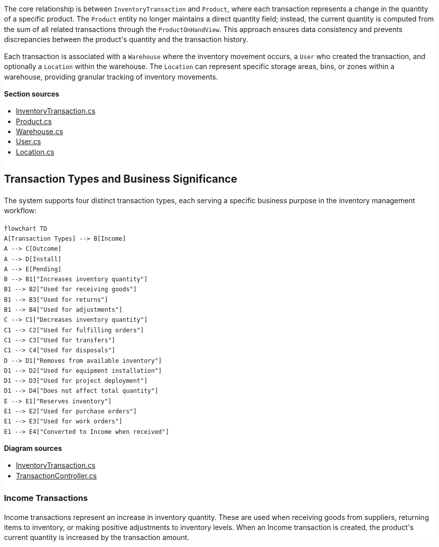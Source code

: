 The core relationship is between `InventoryTransaction` and `Product`, where each transaction represents a change in the quantity of a specific product. The `Product` entity no longer maintains a direct quantity field; instead, the current quantity is computed from the sum of all related transactions through the `ProductOnHandView`. This approach ensures data consistency and prevents discrepancies between the product's quantity and the transaction history.

Each transaction is associated with a `Warehouse` where the inventory movement occurs, a `User` who created the transaction, and optionally a `Location` within the warehouse. The `Location` can represent specific storage areas, bins, or zones within a warehouse, providing granular tracking of inventory movements.

**Section sources**
- [InventoryTransaction.cs](file://src/Inventory.API/Models/InventoryTransaction.cs#L12-L38)
- [Product.cs](file://src/Inventory.API/Models/Product.cs#L4-L35)
- [Warehouse.cs](file://src/Inventory.API/Models/Warehouse.cs#L2-L14)
- [User.cs](file://src/Inventory.API/Models/User.cs#L2-L11)
- [Location.cs](file://src/Inventory.API/Models/Location.cs#L2-L14)

## Transaction Types and Business Significance

The system supports four distinct transaction types, each serving a specific business purpose in the inventory management workflow:

```mermaid
flowchart TD
A[Transaction Types] --> B[Income]
A --> C[Outcome]
A --> D[Install]
A --> E[Pending]
B --> B1["Increases inventory quantity"]
B1 --> B2["Used for receiving goods"]
B1 --> B3["Used for returns"]
B1 --> B4["Used for adjustments"]
C --> C1["Decreases inventory quantity"]
C1 --> C2["Used for fulfilling orders"]
C1 --> C3["Used for transfers"]
C1 --> C4["Used for disposals"]
D --> D1["Removes from available inventory"]
D1 --> D2["Used for equipment installation"]
D1 --> D3["Used for project deployment"]
D1 --> D4["Does not affect total quantity"]
E --> E1["Reserves inventory"]
E1 --> E2["Used for purchase orders"]
E1 --> E3["Used for work orders"]
E1 --> E4["Converted to Income when received"]
```

**Diagram sources**
- [InventoryTransaction.cs](file://src/Inventory.API/Models/InventoryTransaction.cs#L4-L10)
- [TransactionController.cs](file://src/Inventory.API/Controllers/TransactionController.cs#L283-L314)

### Income Transactions
Income transactions represent an increase in inventory quantity. These are used when receiving goods from suppliers, returning items to inventory, or making positive adjustments to inventory levels. When an Income transaction is created, the product's current quantity is increased by the transaction amount.
